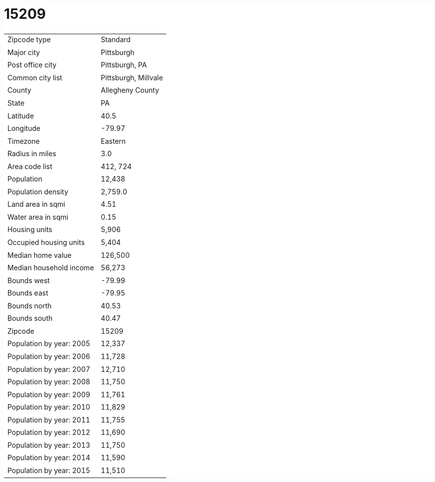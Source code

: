 15209
=====
|||
|--|--|
|Zipcode type|Standard|
|Major city|Pittsburgh|
|Post office city|Pittsburgh, PA|
|Common city list|Pittsburgh, Millvale|
|County|Allegheny County|
|State|PA|
|Latitude|40.5|
|Longitude|-79.97|
|Timezone|Eastern|
|Radius in miles|3.0|
|Area code list|412, 724|
|Population|12,438|
|Population density|2,759.0|
|Land area in sqmi|4.51|
|Water area in sqmi|0.15|
|Housing units|5,906|
|Occupied housing units|5,404|
|Median home value|126,500|
|Median household income|56,273|
|Bounds west|-79.99|
|Bounds east|-79.95|
|Bounds north|40.53|
|Bounds south|40.47|
|Zipcode|15209|
|Population by year: 2005|12,337|
|Population by year: 2006|11,728|
|Population by year: 2007|12,710|
|Population by year: 2008|11,750|
|Population by year: 2009|11,761|
|Population by year: 2010|11,829|
|Population by year: 2011|11,755|
|Population by year: 2012|11,690|
|Population by year: 2013|11,750|
|Population by year: 2014|11,590|
|Population by year: 2015|11,510|